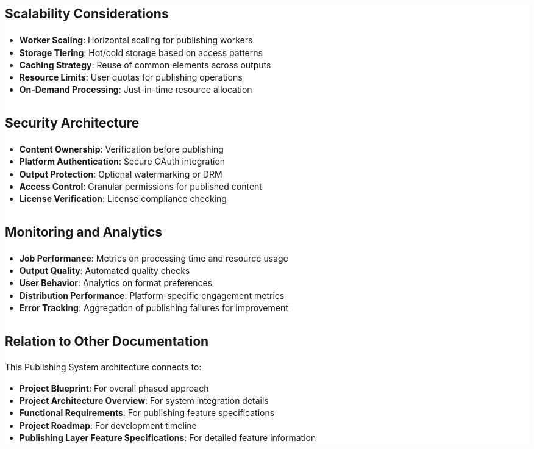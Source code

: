 ## Scalability Considerations

- **Worker Scaling**: Horizontal scaling for publishing workers
- **Storage Tiering**: Hot/cold storage based on access patterns
- **Caching Strategy**: Reuse of common elements across outputs
- **Resource Limits**: User quotas for publishing operations
- **On-Demand Processing**: Just-in-time resource allocation

## Security Architecture

- **Content Ownership**: Verification before publishing
- **Platform Authentication**: Secure OAuth integration
- **Output Protection**: Optional watermarking or DRM
- **Access Control**: Granular permissions for published content
- **License Verification**: License compliance checking

## Monitoring and Analytics

- **Job Performance**: Metrics on processing time and resource usage
- **Output Quality**: Automated quality checks
- **User Behavior**: Analytics on format preferences
- **Distribution Performance**: Platform-specific engagement metrics
- **Error Tracking**: Aggregation of publishing failures for improvement

## Relation to Other Documentation

This Publishing System architecture connects to:
- **Project Blueprint**: For overall phased approach
- **Project Architecture Overview**: For system integration details
- **Functional Requirements**: For publishing feature specifications
- **Project Roadmap**: For development timeline
- **Publishing Layer Feature Specifications**: For detailed feature information
